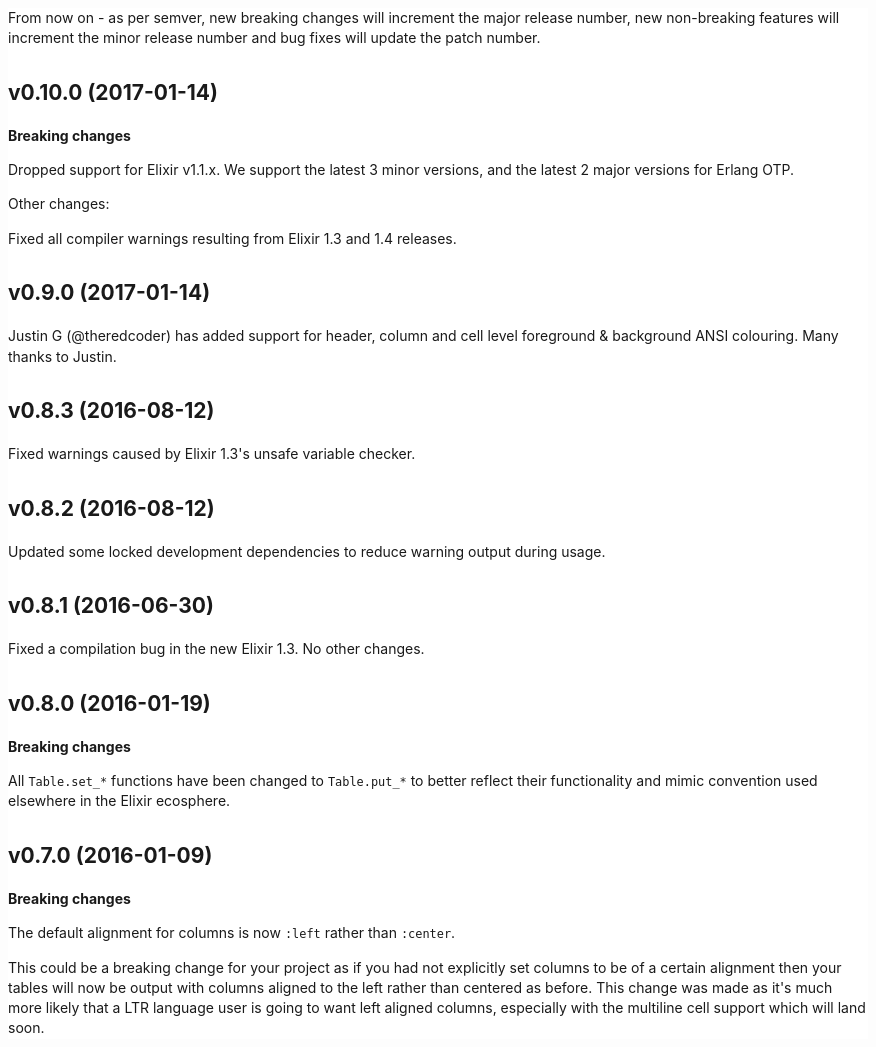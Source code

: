 From now on - as per semver, new breaking changes will increment the major release
number, new non-breaking features will increment the minor release number and
bug fixes will update the patch number.

## v0.10.0 (2017-01-14)

**Breaking changes**

Dropped support for Elixir v1.1.x. We support the latest 3 minor versions, and
the latest 2 major versions for Erlang OTP.

Other changes:

Fixed all compiler warnings resulting from Elixir 1.3 and 1.4 releases.

## v0.9.0 (2017-01-14)

Justin G (@theredcoder) has added support for header, column and cell level
foreground & background ANSI colouring. Many thanks to Justin.

## v0.8.3 (2016-08-12)

Fixed warnings caused by Elixir 1.3's unsafe variable checker.

## v0.8.2 (2016-08-12)

Updated some locked development dependencies to reduce warning output during usage.

## v0.8.1 (2016-06-30)

Fixed a compilation bug in the new Elixir 1.3. No other changes.

## v0.8.0 (2016-01-19)

**Breaking changes**

All `Table.set_*` functions have been changed to `Table.put_*` to better
reflect their functionality and mimic convention used elsewhere in the
Elixir ecosphere.

## v0.7.0 (2016-01-09)

**Breaking changes**

The default alignment for columns is now `:left` rather than `:center`.

This could be a breaking change for your project as if you had not explicitly
set columns to be of a certain alignment then your tables will now be output
with columns aligned to the left rather than centered as before. This change
was made as it's much more likely that a LTR language user is going to want
left aligned columns, especially with the multiline cell support which will
land soon.
